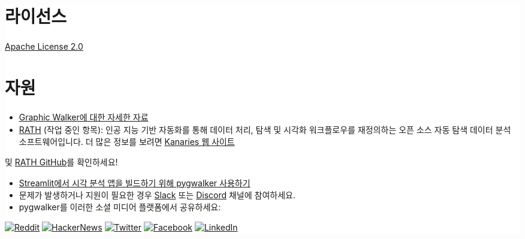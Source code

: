 # 라이선스

[Apache License 2.0](https://github.com/Kanaries/pygwalker/blob/main/LICENSE)

# 자원

+ [Graphic Walker에 대한 자세한 자료](https://github.com/Kanaries/graphic-walker)
+ [RATH](https://kanaries.net) (작업 중인 항목): 인공 지능 기반 자동화를 통해 데이터 처리, 탐색 및 시각화 워크플로우를 재정의하는 오픈 소스 자동 탐색 데이터 분석 소프트웨어입니다. 더 많은 정보를 보려면 [Kanaries 웹 사이트](https://kanaries.net)

 및 [RATH GitHub](https://github.com/Kanaries/Rath)를 확인하세요!
+ [Streamlit에서 시각 분석 앱을 빌드하기 위해 pygwalker 사용하기](https://docs.kanaries.net/pygwalker/use-pygwalker-with-streamlit)
+ 문제가 발생하거나 지원이 필요한 경우 [Slack](https://join.slack.com/t/kanaries-community/shared_invite/zt-1pcosgbua-E_GBPawQOI79C41dPDyyvw) 또는 [Discord](https://discord.gg/Z4ngFWXz2U) 채널에 참여하세요.
+ pygwalker를 이러한 소셜 미디어 플랫폼에서 공유하세요:

[![Reddit](https://img.shields.io/badge/share%20on-reddit-red?style=flat-square&logo=reddit)](https://reddit.com/submit?url=https://github.com/Kanaries/pygwalker&title=Say%20Hello%20to%20pygwalker%3A%20Combining%20Jupyter%20Notebook%20with%20a%20Tableau-like%20UI)
[![HackerNews](https://img.shields.io/badge/share%20on-hacker%20news-orange?style=flat-square&logo=ycombinator)](https://news.ycombinator.com/submitlink?u=https://github.com/Kanaries/pygwalker)
[![Twitter](https://img.shields.io/badge/share%20on-twitter-03A9F4?style=flat-square&logo=twitter)](https://twitter.com/share?url=https://github.com/Kanaries/pygwalker&text=Say%20Hello%20to%20pygwalker%3A%20Combining%20Jupyter%20Notebook%20with%20a%20Tableau-like%20UI)
[![Facebook](https://img.shields.io/badge/share%20on-facebook-1976D2?style=flat-square&logo=facebook)](https://www.facebook.com/sharer/sharer.php?u=https://github.com/Kanaries/pygwalker)
[![LinkedIn](https://img.shields.io/badge/share%20on-linkedin-3949AB?style=flat-square&logo=linkedin)](https://www.linkedin.com/shareArticle?url=https://github.com/Kanaries/pygwalker&&title=Say%20Hello%20to%20pygwalker%3A%20Combining%20Jupyter%20Notebook%20with%20a%20Tableau-like%20UI)
